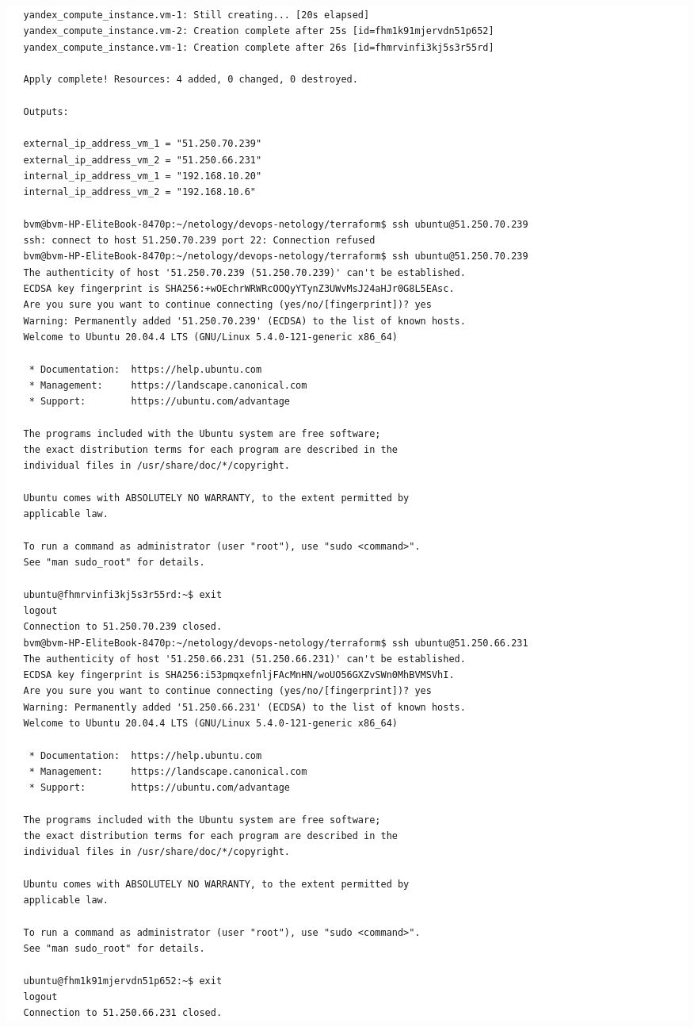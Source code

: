 ```answer1-2
   yandex_compute_instance.vm-1: Still creating... [20s elapsed]
   yandex_compute_instance.vm-2: Creation complete after 25s [id=fhm1k91mjervdn51p652]
   yandex_compute_instance.vm-1: Creation complete after 26s [id=fhmrvinfi3kj5s3r55rd]
   
   Apply complete! Resources: 4 added, 0 changed, 0 destroyed.
   
   Outputs:
   
   external_ip_address_vm_1 = "51.250.70.239"
   external_ip_address_vm_2 = "51.250.66.231"
   internal_ip_address_vm_1 = "192.168.10.20"
   internal_ip_address_vm_2 = "192.168.10.6"
   
   bvm@bvm-HP-EliteBook-8470p:~/netology/devops-netology/terraform$ ssh ubuntu@51.250.70.239
   ssh: connect to host 51.250.70.239 port 22: Connection refused
   bvm@bvm-HP-EliteBook-8470p:~/netology/devops-netology/terraform$ ssh ubuntu@51.250.70.239
   The authenticity of host '51.250.70.239 (51.250.70.239)' can't be established.
   ECDSA key fingerprint is SHA256:+wOEchrWRWRcOOQyYTynZ3UWvMsJ24aHJr0G8L5EAsc.
   Are you sure you want to continue connecting (yes/no/[fingerprint])? yes
   Warning: Permanently added '51.250.70.239' (ECDSA) to the list of known hosts.
   Welcome to Ubuntu 20.04.4 LTS (GNU/Linux 5.4.0-121-generic x86_64)
   
    * Documentation:  https://help.ubuntu.com
    * Management:     https://landscape.canonical.com
    * Support:        https://ubuntu.com/advantage
   
   The programs included with the Ubuntu system are free software;
   the exact distribution terms for each program are described in the
   individual files in /usr/share/doc/*/copyright.
   
   Ubuntu comes with ABSOLUTELY NO WARRANTY, to the extent permitted by
   applicable law.
   
   To run a command as administrator (user "root"), use "sudo <command>".
   See "man sudo_root" for details.
   
   ubuntu@fhmrvinfi3kj5s3r55rd:~$ exit
   logout
   Connection to 51.250.70.239 closed.
   bvm@bvm-HP-EliteBook-8470p:~/netology/devops-netology/terraform$ ssh ubuntu@51.250.66.231
   The authenticity of host '51.250.66.231 (51.250.66.231)' can't be established.
   ECDSA key fingerprint is SHA256:i53pmqxefnljFAcMnHN/woUO56GXZvSWn0MhBVMSVhI.
   Are you sure you want to continue connecting (yes/no/[fingerprint])? yes
   Warning: Permanently added '51.250.66.231' (ECDSA) to the list of known hosts.
   Welcome to Ubuntu 20.04.4 LTS (GNU/Linux 5.4.0-121-generic x86_64)
   
    * Documentation:  https://help.ubuntu.com
    * Management:     https://landscape.canonical.com
    * Support:        https://ubuntu.com/advantage
   
   The programs included with the Ubuntu system are free software;
   the exact distribution terms for each program are described in the
   individual files in /usr/share/doc/*/copyright.
   
   Ubuntu comes with ABSOLUTELY NO WARRANTY, to the extent permitted by
   applicable law.
   
   To run a command as administrator (user "root"), use "sudo <command>".
   See "man sudo_root" for details.
   
   ubuntu@fhm1k91mjervdn51p652:~$ exit
   logout
   Connection to 51.250.66.231 closed.
```